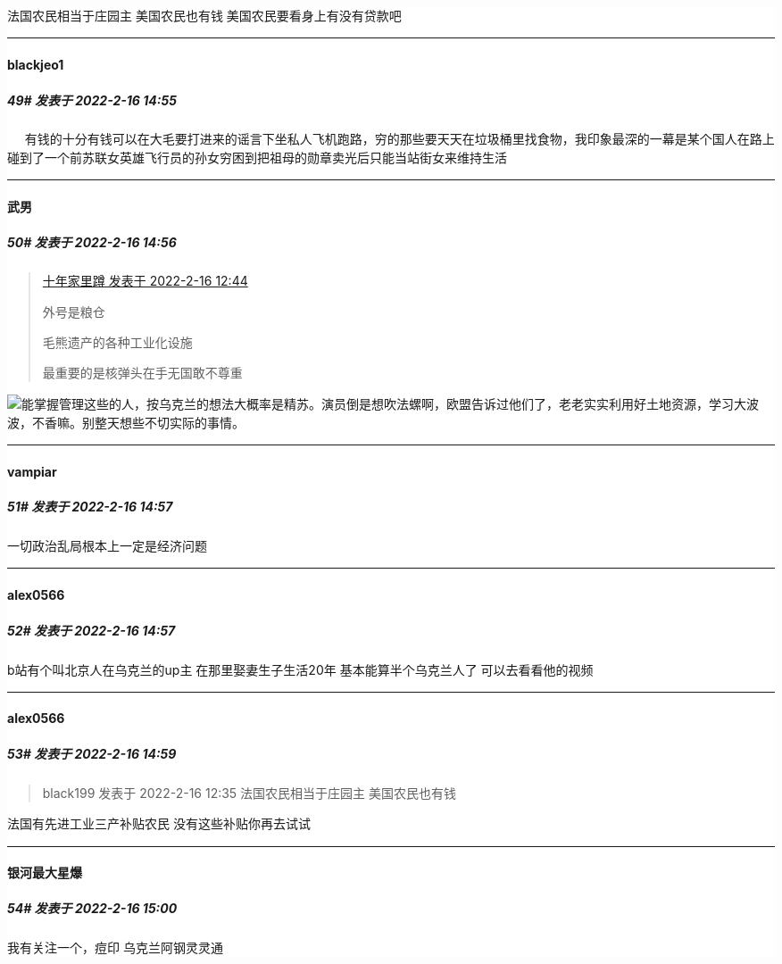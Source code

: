 法国农民相当于庄园主 美国农民也有钱</blockquote>
美国农民要看身上有没有贷款吧

*****

####  blackjeo1  
##### 49#       发表于 2022-2-16 14:55

     有钱的十分有钱可以在大毛要打进来的谣言下坐私人飞机跑路，穷的那些要天天在垃圾桶里找食物，我印象最深的一幕是某个国人在路上碰到了一个前苏联女英雄飞行员的孙女穷困到把祖母的勋章卖光后只能当站街女来维持生活

*****

####  武男  
##### 50#       发表于 2022-2-16 14:56

<blockquote><a href="httphttps://bbs.saraba1st.com/2b/forum.php?mod=redirect&amp;goto=findpost&amp;pid=54710053&amp;ptid=2052828" target="_blank">十年家里蹲 发表于 2022-2-16 12:44</a>

外号是粮仓

毛熊遗产的各种工业化设施

最重要的是核弹头在手无国敢不尊重</blockquote>
<img src="https://static.saraba1st.com/image/smiley/face2017/068.png" referrerpolicy="no-referrer">能掌握管理这些的人，按乌克兰的想法大概率是精苏。演员倒是想吹法螺啊，欧盟告诉过他们了，老老实实利用好土地资源，学习大波波，不香嘛。别整天想些不切实际的事情。

*****

####  vampiar  
##### 51#       发表于 2022-2-16 14:57

一切政治乱局根本上一定是经济问题

*****

####  alex0566  
##### 52#       发表于 2022-2-16 14:57

b站有个叫北京人在乌克兰的up主 在那里娶妻生子生活20年 基本能算半个乌克兰人了 可以去看看他的视频

*****

####  alex0566  
##### 53#       发表于 2022-2-16 14:59

<blockquote>black199 发表于 2022-2-16 12:35
法国农民相当于庄园主 美国农民也有钱</blockquote>
法国有先进工业三产补贴农民 没有这些补贴你再去试试

*****

####  银河最大星爆  
##### 54#       发表于 2022-2-16 15:00

 我有关注一个，痘印 乌克兰阿钢灵灵通

